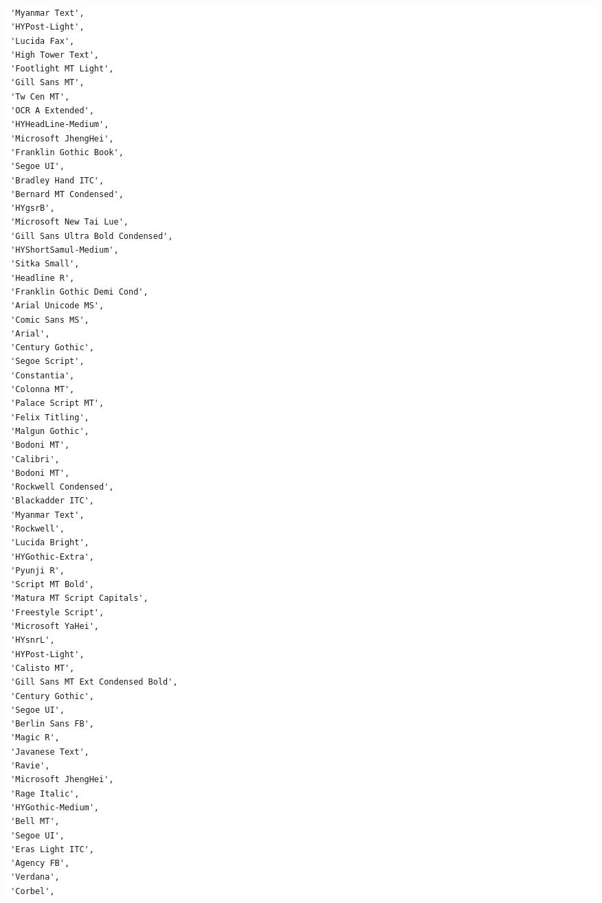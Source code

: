      'Myanmar Text',
     'HYPost-Light',
     'Lucida Fax',
     'High Tower Text',
     'Footlight MT Light',
     'Gill Sans MT',
     'Tw Cen MT',
     'OCR A Extended',
     'HYHeadLine-Medium',
     'Microsoft JhengHei',
     'Franklin Gothic Book',
     'Segoe UI',
     'Bradley Hand ITC',
     'Bernard MT Condensed',
     'HYgsrB',
     'Microsoft New Tai Lue',
     'Gill Sans Ultra Bold Condensed',
     'HYShortSamul-Medium',
     'Sitka Small',
     'Headline R',
     'Franklin Gothic Demi Cond',
     'Arial Unicode MS',
     'Comic Sans MS',
     'Arial',
     'Century Gothic',
     'Segoe Script',
     'Constantia',
     'Colonna MT',
     'Palace Script MT',
     'Felix Titling',
     'Malgun Gothic',
     'Bodoni MT',
     'Calibri',
     'Bodoni MT',
     'Rockwell Condensed',
     'Blackadder ITC',
     'Myanmar Text',
     'Rockwell',
     'Lucida Bright',
     'HYGothic-Extra',
     'Pyunji R',
     'Script MT Bold',
     'Matura MT Script Capitals',
     'Freestyle Script',
     'Microsoft YaHei',
     'HYsnrL',
     'HYPost-Light',
     'Calisto MT',
     'Gill Sans MT Ext Condensed Bold',
     'Century Gothic',
     'Segoe UI',
     'Berlin Sans FB',
     'Magic R',
     'Javanese Text',
     'Ravie',
     'Microsoft JhengHei',
     'Rage Italic',
     'HYGothic-Medium',
     'Bell MT',
     'Segoe UI',
     'Eras Light ITC',
     'Agency FB',
     'Verdana',
     'Corbel',